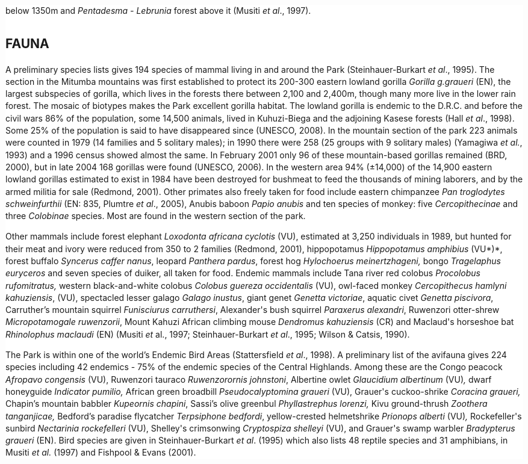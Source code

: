 below 1350m and *Pentadesma - Lebrunia* forest above it (Musiti *et
al*., 1997).

FAUNA 
------

A preliminary species lists gives 194 species of mammal living in and
around the Park (Steinhauer-Burkart *et al*., 1995). The section in the
Mitumba mountains was first established to protect its 200-300 eastern
lowland gorilla *Gorilla g.graueri* (EN), the largest subspecies of
gorilla, which lives in the forests there between 2,100 and 2,400m,
though many more live in the lower rain forest. The mosaic of biotypes
makes the Park excellent gorilla habitat. The lowland gorilla is endemic
to the D.R.C. and before the civil wars 86% of the population, some
14,500 animals, lived in Kuhuzi-Biega and the adjoining Kasese forests
(Hall *et al*., 1998). Some 25% of the population is said to have
disappeared since (UNESCO, 2008). In the mountain section of the park
223 animals were counted in 1979 (14 families and 5 solitary males); in
1990 there were 258 (25 groups with 9 solitary males) (Yamagiwa *et
al.*, 1993) and a 1996 census showed almost the same. In February 2001
only 96 of these mountain-based gorillas remained (BRD, 2000), but in
late 2004 168 gorillas were found (UNESCO, 2006). In the western area
94% (±14,000) of the 14,900 eastern lowland gorillas estimated to exist
in 1984 have been destroyed for bushmeat to feed the thousands of mining
laborers, and by the armed militia for sale (Redmond, 2001). Other
primates also freely taken for food include eastern chimpanzee *Pan
troglodytes schweinfurthii* (EN: 835, Plumtre *et al*., 2005), Anubis
baboon *Papio anubis* and ten species of monkey: five *Cercopithecinae*
and three *Colobinae* species. Most are found in the western section of
the park.

Other mammals include forest elephant *Loxodonta africana* *cyclotis*
(VU), estimated at 3,250 individuals in 1989, but hunted for their meat
and ivory were reduced from 350 to 2 families (Redmond, 2001),
hippopotamus *Hippopotamus amphibius* (VU*)*, forest buffalo *Syncerus
caffer nanus*, leopard *Panthera pardus*, forest hog *Hylochoerus
meinertzhageni,* bongo *Tragelaphus euryceros* and seven species of
duiker, all taken for food. Endemic mammals include Tana river red
colobus *Procolobus rufomitratus,* western black-and-white colobus
*Colobus guereza occidentalis* (VU), owl-faced monkey *Cercopithecus
hamlyni* *kahuziensis*, (VU), spectacled lesser galago *Galago inustus*,
giant genet *Genetta victoriae*, aquatic civet *Genetta piscivora*,
Carruther’s mountain squirrel *Funisciurus carruthersi*, Alexander's
bush squirrel *Paraxerus alexandri*, Ruwenzori otter-shrew
*Micropotamogale ruwenzorii*, Mount Kahuzi African climbing mouse
*Dendromus kahuziensis* (CR) and Maclaud's horseshoe bat *Rhinolophus
maclaudi* (EN) (Musiti *et* al., 1997; Steinhauer-Burkart *et al*.,
1995; Wilson & Catsis, 1990).

The Park is within one of the world’s Endemic Bird Areas (Stattersfield
*et al*., 1998). A preliminary list of the avifauna gives 224 species
including 42 endemics - 75% of the endemic species of the Central
Highlands. Among these are the Congo peacock *Afropavo congensis* (VU),
Ruwenzori tauraco *Ruwenzorornis johnstoni*, Albertine owlet *Glaucidium
albertinum* (VU)*,* dwarf honeyguide *Indicator pumilio,* African green
broadbill *Pseudocalyptomina graueri* (VU), Grauer's cuckoo-shrike
*Coracina graueri,* Chapin’s mountain babbler *Kupeornis chapini*,
Sassi’s olive greenbul *Phyllastrephus lorenzi,* Kivu ground-thrush
*Zoothera tanganjicae,* Bedford’s paradise flycatcher *Terpsiphone
bedfordi*, yellow-crested helmetshrike *Prionops alberti* (VU)*,*
Rockefeller's sunbird *Nectarinia rockefelleri* (VU), Shelley's
crimsonwing *Cryptospiza shelleyi* (VU), and Grauer's swamp warbler
*Bradypterus graueri* (EN). Bird species are given in Steinhauer-Burkart
*et al*. (1995) which also lists 48 reptile species and 31 amphibians,
in Musiti *et al.* (1997) and Fishpool & Evans (2001).
